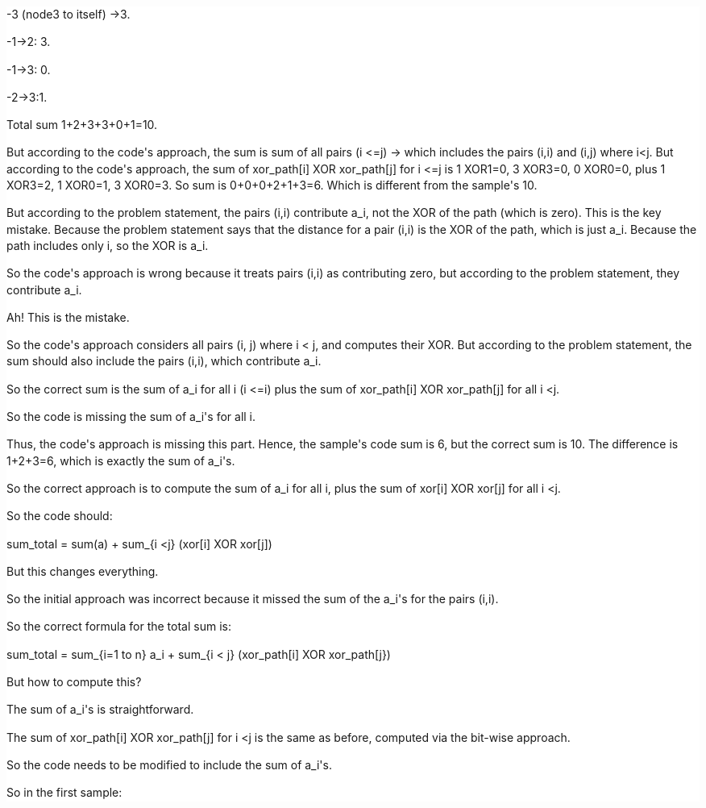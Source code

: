 -3 (node3 to itself) →3.

-1->2: 3.

-1->3: 0.

-2->3:1.

Total sum 1+2+3+3+0+1=10.

But according to the code's approach, the sum is sum of all pairs (i <=j) → which includes the pairs (i,i) and (i,j) where i<j. But according to the code's approach, the sum of xor_path[i] XOR xor_path[j] for i <=j is 1 XOR1=0, 3 XOR3=0, 0 XOR0=0, plus 1 XOR3=2, 1 XOR0=1, 3 XOR0=3. So sum is 0+0+0+2+1+3=6. Which is different from the sample's 10.

But according to the problem statement, the pairs (i,i) contribute a_i, not the XOR of the path (which is zero). This is the key mistake. Because the problem statement says that the distance for a pair (i,i) is the XOR of the path, which is just a_i. Because the path includes only i, so the XOR is a_i.

So the code's approach is wrong because it treats pairs (i,i) as contributing zero, but according to the problem statement, they contribute a_i.

Ah! This is the mistake.

So the code's approach considers all pairs (i, j) where i < j, and computes their XOR. But according to the problem statement, the sum should also include the pairs (i,i), which contribute a_i.

So the correct sum is the sum of a_i for all i (i <=i) plus the sum of xor_path[i] XOR xor_path[j] for all i <j.

So the code is missing the sum of a_i's for all i.

Thus, the code's approach is missing this part. Hence, the sample's code sum is 6, but the correct sum is 10. The difference is 1+2+3=6, which is exactly the sum of a_i's.

So the correct approach is to compute the sum of a_i for all i, plus the sum of xor[i] XOR xor[j] for all i <j.

So the code should:

sum_total = sum(a) + sum_{i <j} (xor[i] XOR xor[j])

But this changes everything.

So the initial approach was incorrect because it missed the sum of the a_i's for the pairs (i,i).

So the correct formula for the total sum is:

sum_total = sum_{i=1 to n} a_i + sum_{i < j} (xor_path[i] XOR xor_path[j})

But how to compute this?

The sum of a_i's is straightforward. 

The sum of xor_path[i] XOR xor_path[j] for i <j is the same as before, computed via the bit-wise approach.

So the code needs to be modified to include the sum of a_i's.

So in the first sample:
